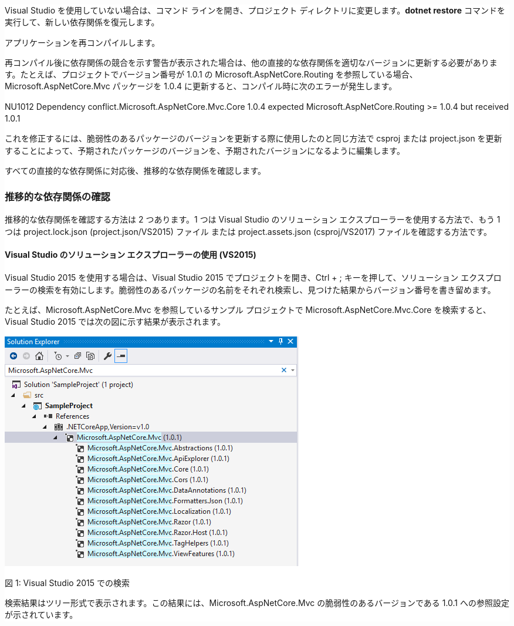 Visual Studio を使用していない場合は、コマンド ラインを開き、プロジェクト ディレクトリに変更します。**dotnet restore** コマンドを実行して、新しい依存関係を復元します。

アプリケーションを再コンパイルします。

再コンパイル後に依存関係の競合を示す警告が表示された場合は、他の直接的な依存関係を適切なバージョンに更新する必要があります。たとえば、プロジェクトでバージョン番号が 1.0.1 の Microsoft.AspNetCore.Routing を参照している場合、Microsoft.AspNetCore.Mvc パッケージを 1.0.4 に更新すると、コンパイル時に次のエラーが発生します。

NU1012 Dependency conflict.Microsoft.AspNetCore.Mvc.Core 1.0.4 expected Microsoft.AspNetCore.Routing &gt;= 1.0.4 but received 1.0.1

これを修正するには、脆弱性のあるパッケージのバージョンを更新する際に使用したのと同じ方法で csproj または project.json を更新することによって、予期されたパッケージのバージョンを、予期されたバージョンになるように編集します。

すべての直接的な依存関係に対応後、推移的な依存関係を確認します。

<span id="_Reviewing_Transitive_Dependencies"></span>
### 推移的な依存関係の確認

推移的な依存関係を確認する方法は 2 つあります。1 つは Visual Studio のソリューション エクスプローラーを使用する方法で、もう 1 つは project.lock.json (project.json/VS2015) ファイル または project.assets.json (csproj/VS2017) ファイルを確認する方法です。

#### Visual Studio のソリューション エクスプローラーの使用 (VS2015)

Visual Studio 2015 を使用する場合は、Visual Studio 2015 でプロジェクトを開き、Ctrl + ; キーを押して、ソリューション エクスプローラーの検索を有効にします。脆弱性のあるパッケージの名前をそれぞれ検索し、見つけた結果からバージョン番号を書き留めます。

たとえば、Microsoft.AspNetCore.Mvc を参照しているサンプル プロジェクトで Microsoft.AspNetCore.Mvc.Core を検索すると、Visual Studio 2015 では次の図に示す結果が表示されます。

![](../../images/Mt808804.948623F12A9577D9AC6FF8F5CA46F8CA(ja-JP,Security.10).png)

図 1: Visual Studio 2015 での検索

検索結果はツリー形式で表示されます。この結果には、Microsoft.AspNetCore.Mvc の脆弱性のあるバージョンである 1.0.1 への参照設定が示されています。

